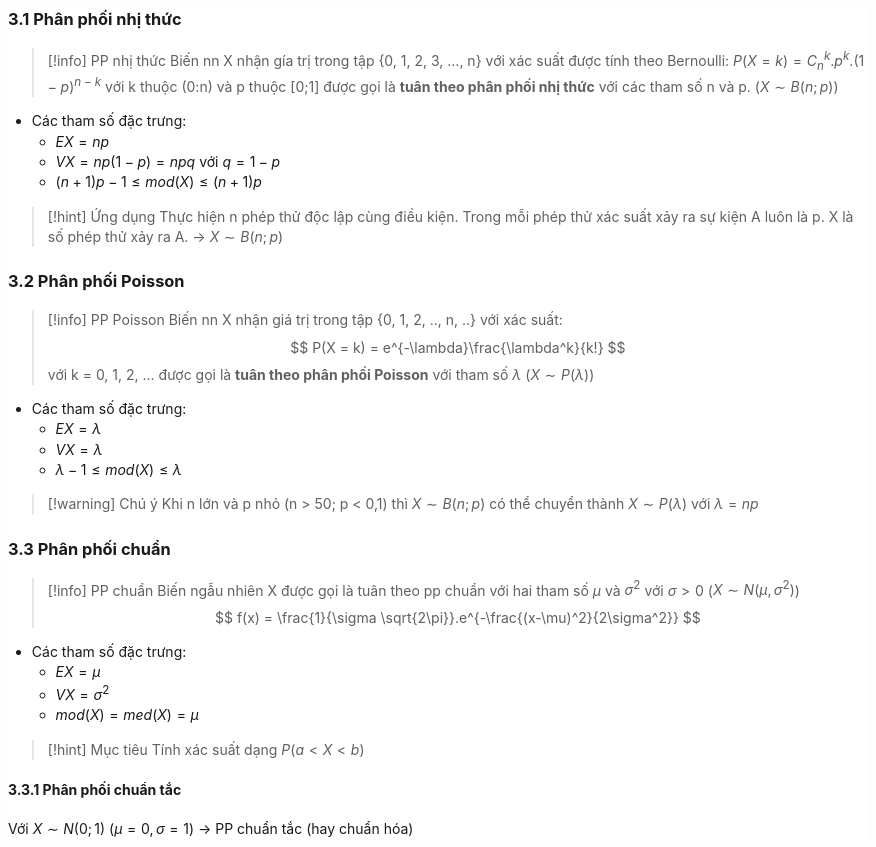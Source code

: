 ### 3.1 Phân phối nhị thức
> [!info] PP nhị thức
> Biến nn X nhận gía trị trong tập {0, 1, 2, 3, ..., n} với xác suất được tính theo Bernoulli:
> $P(X = k) = C^k_n.p^k.(1-p)^{n - k}$ với k thuộc (0:n) và p thuộc [0;1]
> được gọi là **tuân theo phân phối nhị thức** với các tham số n và p. ($X\sim B(n;p)$)

* Các tham số đặc trưng:
	* $EX = np$
	* $V X = np(1 − p) = npq$  với $q = 1 − p$
	* $(n + 1)p − 1 ≤ mod(X) ≤ (n + 1)p$

> [!hint] Ứng dụng
> Thực hiện n phép thử độc lập cùng điều kiện. Trong mỗi phép thử xác suất xảy ra sự kiện A luôn là p. X là số phép thử xảy ra A.
> -> $X\sim B(n;p)$

### 3.2 Phân phối Poisson
> [!info] PP Poisson
> Biến nn X nhận giá trị trong tập {0, 1, 2, .., n, ..} với xác suất:
> $$
> P(X = k) = e^{-\lambda}\frac{\lambda^k}{k!}
> $$
> với k = 0, 1, 2, ...
> được gọi là **tuân theo phân phối Poisson** với tham số $\lambda$ ($X\sim P(\lambda)$)

* Các tham số đặc trưng:
	* $EX = λ$ 
	* $VX =λ$
	* $λ − 1 ≤ mod(X) ≤ λ$

> [!warning] Chú ý
> Khi n lớn và p nhỏ (n > 50; p < 0,1) thì $X\sim B(n;p)$ có thể chuyển thành $X\sim P(\lambda)$ với $\lambda = np$

### 3.3 Phân phối chuẩn
> [!info] PP chuẩn
> Biến ngẫu nhiên X được gọi là tuân theo pp chuẩn với hai tham số  $\mu$ và $\sigma^2$ với $\sigma > 0$ ($X\sim N(\mu, \sigma^2)$)
> $$
> f(x) = \frac{1}{\sigma \sqrt{2\pi}}.e^{-\frac{(x-\mu)^2}{2\sigma^2}}
> $$

* Các tham số đặc trưng:
	* $EX = µ$
	* $V X = σ^2$
	* $mod(X) = med(X) = µ$

> [!hint] Mục tiêu
> Tính xác suất dạng $P(a < X < b)$

#### 3.3.1 Phân phối chuẩn tắc
Với $X \sim N(0;1)$ ($\mu = 0, \sigma = 1$) -> PP chuẩn tắc (hay chuẩn hóa)
